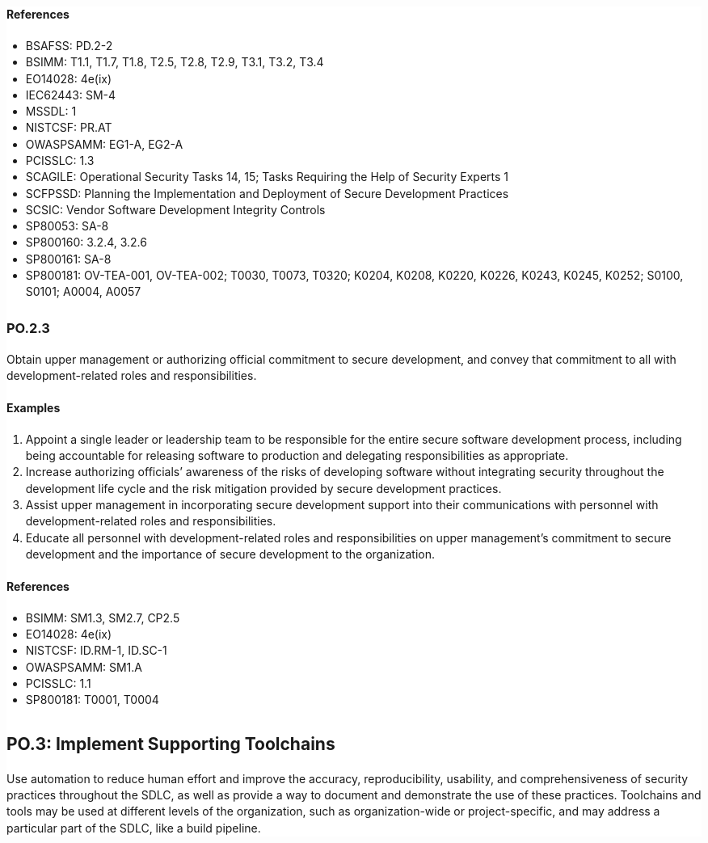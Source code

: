 #### References

* BSAFSS: PD.2-2
* BSIMM: T1.1, T1.7, T1.8, T2.5, T2.8, T2.9, T3.1, T3.2, T3.4
* EO14028: 4e(ix)
* IEC62443: SM-4
* MSSDL: 1
* NISTCSF: PR.AT
* OWASPSAMM: EG1-A, EG2-A
* PCISSLC: 1.3
* SCAGILE: Operational Security Tasks 14, 15; Tasks Requiring the Help of Security Experts 1
* SCFPSSD: Planning the Implementation and Deployment of Secure Development Practices
* SCSIC: Vendor Software Development Integrity Controls
* SP80053: SA-8
* SP800160: 3.2.4, 3.2.6
* SP800161: SA-8
* SP800181: OV-TEA-001, OV-TEA-002; T0030, T0073, T0320; K0204, K0208, K0220, K0226, K0243, K0245, K0252; S0100, S0101; A0004, A0057

### PO.2.3

Obtain upper management or authorizing official commitment to secure development, and convey that commitment to all with development-related roles and responsibilities.

#### Examples

1. Appoint a single leader or leadership team to be responsible for the entire secure software development process, including being accountable for releasing software to production and delegating responsibilities as appropriate.
2. Increase authorizing officials’ awareness of the risks of developing software without integrating security throughout the development life cycle and the risk mitigation provided by secure development practices.
3. Assist upper management in incorporating secure development support into their communications with personnel with development-related roles and responsibilities.
4. Educate all personnel with development-related roles and responsibilities on upper management’s commitment to secure development and the importance of secure development to the organization.

#### References

* BSIMM: SM1.3, SM2.7, CP2.5
* EO14028: 4e(ix)
* NISTCSF: ID.RM-1, ID.SC-1
* OWASPSAMM: SM1.A
* PCISSLC: 1.1
* SP800181: T0001, T0004
## PO.3: Implement Supporting Toolchains

Use automation to reduce human effort and improve the accuracy, reproducibility, usability, and comprehensiveness of security practices throughout the SDLC, as well as provide a way to document and demonstrate the use of these practices. Toolchains and tools may be used at different levels of the organization, such as organization-wide or project-specific, and may address a particular part of the SDLC, like a build pipeline.
